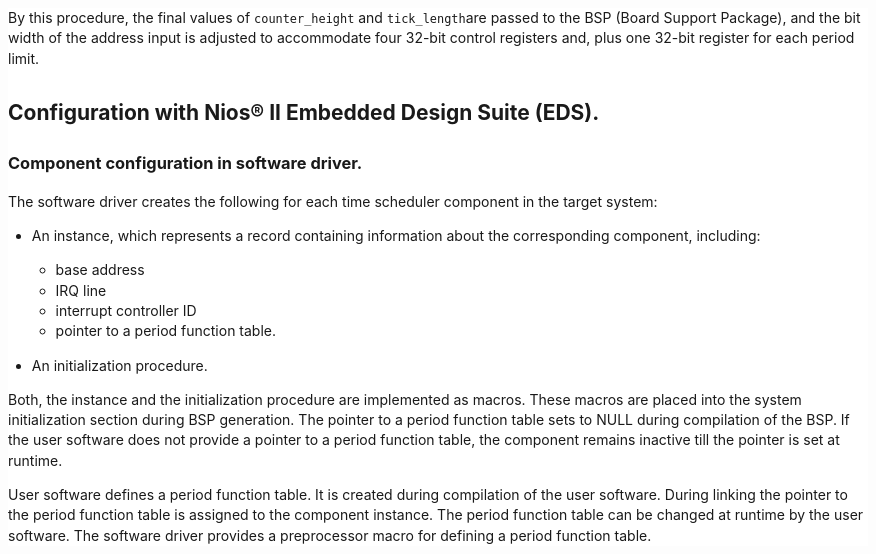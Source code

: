 By this procedure, the final values of `counter_height` and `tick_length`are passed to the BSP (Board Support Package), and the bit width of the address input is adjusted to accommodate four 32-bit control registers and, plus one 32-bit register for each period limit.

## Configuration with Nios® II Embedded Design Suite (EDS).

### Component configuration in software driver.

The software driver creates the following for each time scheduler component in the target system:

  * An instance, which represents a record containing information about the corresponding component, including:
    * base address
	* IRQ line
	* interrupt controller ID
	* pointer to a period function table.
  
  * An initialization procedure.

Both, the instance and the initialization procedure are implemented as macros. These macros are placed into the system initialization section during BSP generation. The pointer to a period function table sets to NULL during compilation of the BSP. If the user software does not provide a pointer to a period function table, the component remains inactive till the pointer is set at runtime.

User software defines a period function table. It is created during compilation of the user software. During linking the pointer to the period function table is assigned to the component instance. The period function table can be changed at runtime by the user software. The software driver provides a preprocessor macro for defining a period function table.


